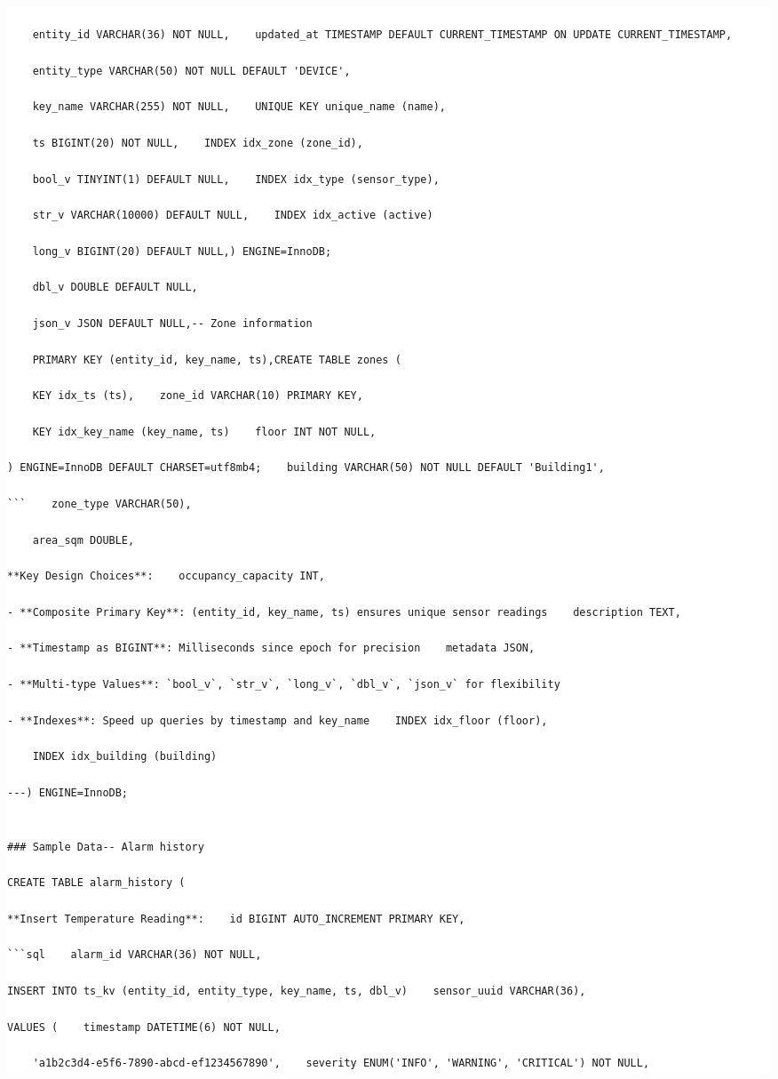 ```

    entity_id VARCHAR(36) NOT NULL,    updated_at TIMESTAMP DEFAULT CURRENT_TIMESTAMP ON UPDATE CURRENT_TIMESTAMP,

    entity_type VARCHAR(50) NOT NULL DEFAULT 'DEVICE',    

    key_name VARCHAR(255) NOT NULL,    UNIQUE KEY unique_name (name),

    ts BIGINT(20) NOT NULL,    INDEX idx_zone (zone_id),

    bool_v TINYINT(1) DEFAULT NULL,    INDEX idx_type (sensor_type),

    str_v VARCHAR(10000) DEFAULT NULL,    INDEX idx_active (active)

    long_v BIGINT(20) DEFAULT NULL,) ENGINE=InnoDB;

    dbl_v DOUBLE DEFAULT NULL,

    json_v JSON DEFAULT NULL,-- Zone information

    PRIMARY KEY (entity_id, key_name, ts),CREATE TABLE zones (

    KEY idx_ts (ts),    zone_id VARCHAR(10) PRIMARY KEY,

    KEY idx_key_name (key_name, ts)    floor INT NOT NULL,

) ENGINE=InnoDB DEFAULT CHARSET=utf8mb4;    building VARCHAR(50) NOT NULL DEFAULT 'Building1',

```    zone_type VARCHAR(50),

    area_sqm DOUBLE,

**Key Design Choices**:    occupancy_capacity INT,

- **Composite Primary Key**: (entity_id, key_name, ts) ensures unique sensor readings    description TEXT,

- **Timestamp as BIGINT**: Milliseconds since epoch for precision    metadata JSON,

- **Multi-type Values**: `bool_v`, `str_v`, `long_v`, `dbl_v`, `json_v` for flexibility    

- **Indexes**: Speed up queries by timestamp and key_name    INDEX idx_floor (floor),

    INDEX idx_building (building)

---) ENGINE=InnoDB;


### Sample Data-- Alarm history

CREATE TABLE alarm_history (

**Insert Temperature Reading**:    id BIGINT AUTO_INCREMENT PRIMARY KEY,

```sql    alarm_id VARCHAR(36) NOT NULL,

INSERT INTO ts_kv (entity_id, entity_type, key_name, ts, dbl_v)    sensor_uuid VARCHAR(36),

VALUES (    timestamp DATETIME(6) NOT NULL,

    'a1b2c3d4-e5f6-7890-abcd-ef1234567890',    severity ENUM('INFO', 'WARNING', 'CRITICAL') NOT NULL,

```